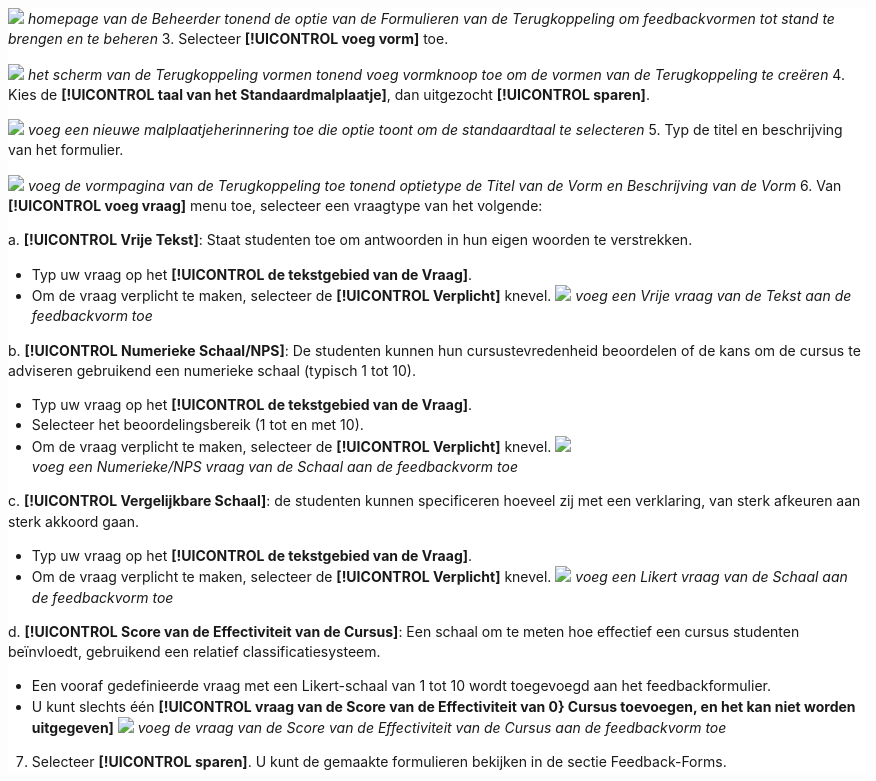    ![](assets/feedback-form.png)
   _homepage van de Beheerder tonend de optie van de Formulieren van de Terugkoppeling om feedbackvormen tot stand te brengen en te beheren_
3. Selecteer **[!UICONTROL voeg vorm]** toe.

   ![](assets/add-form.png)
   _het scherm van de Terugkoppeling vormen tonend voeg vormknoop toe om de vormen van de Terugkoppeling te creëren_
4. Kies de **[!UICONTROL taal van het Standaardmalplaatje]**, dan uitgezocht **[!UICONTROL sparen]**.

   ![](assets/default.png)
   _voeg een nieuwe malplaatjeherinnering toe die optie toont om de standaardtaal te selecteren_
5. Typ de titel en beschrijving van het formulier.

   ![](assets/field-name.png)
   _voeg de vormpagina van de Terugkoppeling toe tonend optietype de Titel van de Vorm en Beschrijving van de Vorm_
6. Van **[!UICONTROL voeg vraag]** menu toe, selecteer een vraagtype van het volgende:

   a. **[!UICONTROL Vrije Tekst]**: Staat studenten toe om antwoorden in hun eigen woorden te verstrekken.

   * Typ uw vraag op het **[!UICONTROL de tekstgebied van de Vraag]**.
   * Om de vraag verplicht te maken, selecteer de **[!UICONTROL Verplicht]** knevel.
     ![](assets/free-text.png)
     _voeg een Vrije vraag van de Tekst aan de feedbackvorm toe_

   b. **[!UICONTROL Numerieke Schaal/NPS]**: De studenten kunnen hun cursustevredenheid beoordelen of de kans om de cursus te adviseren gebruikend een numerieke schaal (typisch 1 tot 10).

   * Typ uw vraag op het **[!UICONTROL de tekstgebied van de Vraag]**.
   * Selecteer het beoordelingsbereik (1 tot en met 10).
   * Om de vraag verplicht te maken, selecteer de **[!UICONTROL Verplicht]** knevel.
     ![](assets/numerical.png)\
     _voeg een Numerieke/NPS vraag van de Schaal aan de feedbackvorm toe_

   c. **[!UICONTROL Vergelijkbare Schaal]**: de studenten kunnen specificeren hoeveel zij met een verklaring, van sterk afkeuren aan sterk akkoord gaan.

   * Typ uw vraag op het **[!UICONTROL de tekstgebied van de Vraag]**.
   * Om de vraag verplicht te maken, selecteer de **[!UICONTROL Verplicht]** knevel.
     ![](assets/likert.png)
     _voeg een Likert vraag van de Schaal aan de feedbackvorm toe_

   d. **[!UICONTROL Score van de Effectiviteit van de Cursus]**: Een schaal om te meten hoe effectief een cursus studenten beïnvloedt, gebruikend een relatief classificatiesysteem.

   * Een vooraf gedefinieerde vraag met een Likert-schaal van 1 tot 10 wordt toegevoegd aan het feedbackformulier.
   * U kunt slechts één **[!UICONTROL vraag van de Score van de Effectiviteit van 0&rbrace; Cursus toevoegen, en het kan niet worden uitgegeven]**
     ![](assets/course-effective.png)
     _voeg de vraag van de Score van de Effectiviteit van de Cursus aan de feedbackvorm toe_
7. Selecteer **[!UICONTROL sparen]**. U kunt de gemaakte formulieren bekijken in de sectie Feedback-Forms.
